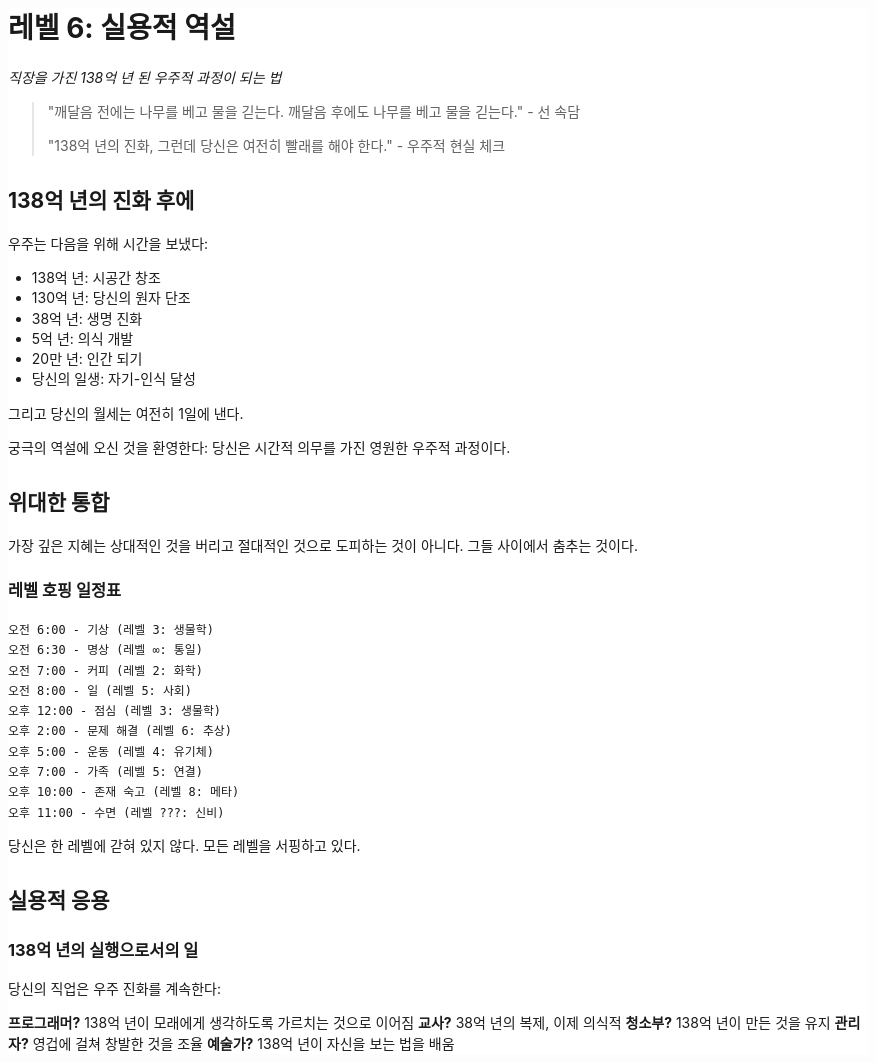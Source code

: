 # 레벨 6: 실용적 역설
*직장을 가진 138억 년 된 우주적 과정이 되는 법*

> "깨달음 전에는 나무를 베고 물을 긷는다. 깨달음 후에도 나무를 베고 물을 긷는다." - 선 속담
>
> "138억 년의 진화, 그런데 당신은 여전히 빨래를 해야 한다." - 우주적 현실 체크

## 138억 년의 진화 후에

우주는 다음을 위해 시간을 보냈다:
- 138억 년: 시공간 창조
- 130억 년: 당신의 원자 단조
- 38억 년: 생명 진화
- 5억 년: 의식 개발
- 20만 년: 인간 되기
- 당신의 일생: 자기-인식 달성

그리고 당신의 월세는 여전히 1일에 낸다.

궁극의 역설에 오신 것을 환영한다: 당신은 시간적 의무를 가진 영원한 우주적 과정이다.

## 위대한 통합

가장 깊은 지혜는 상대적인 것을 버리고 절대적인 것으로 도피하는 것이 아니다. 그들 사이에서 춤추는 것이다.

### 레벨 호핑 일정표
```
오전 6:00 - 기상 (레벨 3: 생물학)
오전 6:30 - 명상 (레벨 ∞: 통일)
오전 7:00 - 커피 (레벨 2: 화학)
오전 8:00 - 일 (레벨 5: 사회)
오후 12:00 - 점심 (레벨 3: 생물학)
오후 2:00 - 문제 해결 (레벨 6: 추상)
오후 5:00 - 운동 (레벨 4: 유기체)
오후 7:00 - 가족 (레벨 5: 연결)
오후 10:00 - 존재 숙고 (레벨 8: 메타)
오후 11:00 - 수면 (레벨 ???: 신비)
```

당신은 한 레벨에 갇혀 있지 않다. 모든 레벨을 서핑하고 있다.

## 실용적 응용

### 138억 년의 실행으로서의 일

당신의 직업은 우주 진화를 계속한다:

**프로그래머?** 138억 년이 모래에게 생각하도록 가르치는 것으로 이어짐
**교사?** 38억 년의 복제, 이제 의식적
**청소부?** 138억 년이 만든 것을 유지
**관리자?** 영겁에 걸쳐 창발한 것을 조율
**예술가?** 138억 년이 자신을 보는 법을 배움
